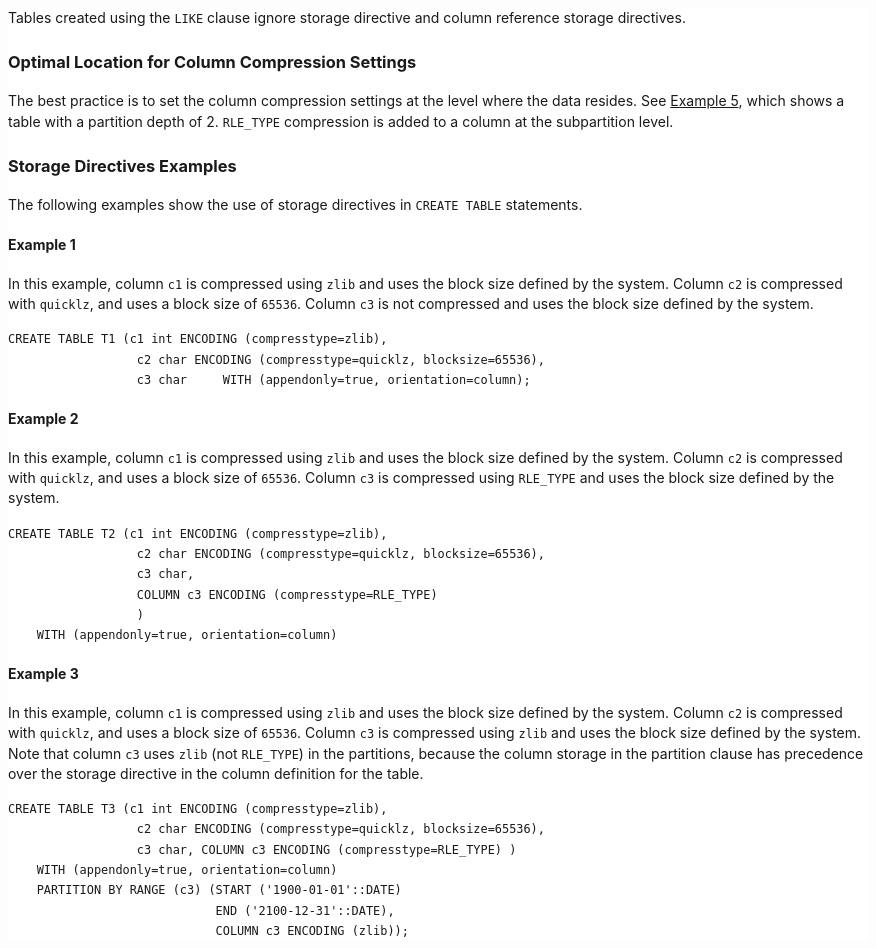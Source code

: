 Tables created using the `LIKE` clause ignore storage directive and column reference storage directives.

### **Optimal Location for Column Compression Settings** 

The best practice is to set the column compression settings at the level where the data resides. See [Example 5](#topic52), which shows a table with a partition depth of 2. `RLE_TYPE` compression is added to a column at the subpartition level.

### **Storage Directives Examples** 

The following examples show the use of storage directives in `CREATE TABLE` statements.

#### Example 1 

In this example, column `c1` is compressed using `zlib` and uses the block size defined by the system. Column `c2` is compressed with `quicklz`, and uses a block size of `65536`. Column `c3` is not compressed and uses the block size defined by the system.

```
CREATE TABLE T1 (c1 int ENCODING (compresstype=zlib),
                  c2 char ENCODING (compresstype=quicklz, blocksize=65536),
                  c3 char     WITH (appendonly=true, orientation=column);
```

#### Example 2 

In this example, column `c1` is compressed using `zlib` and uses the block size defined by the system. Column `c2` is compressed with `quicklz`, and uses a block size of `65536`. Column `c3` is compressed using `RLE_TYPE` and uses the block size defined by the system.

```
CREATE TABLE T2 (c1 int ENCODING (compresstype=zlib),
                  c2 char ENCODING (compresstype=quicklz, blocksize=65536),
                  c3 char,
                  COLUMN c3 ENCODING (compresstype=RLE_TYPE)
                  )
    WITH (appendonly=true, orientation=column)
```

#### Example 3 

In this example, column `c1` is compressed using `zlib` and uses the block size defined by the system. Column `c2` is compressed with `quicklz`, and uses a block size of `65536`. Column `c3` is compressed using `zlib` and uses the block size defined by the system. Note that column `c3` uses `zlib` \(not `RLE_TYPE`\) in the partitions, because the column storage in the partition clause has precedence over the storage directive in the column definition for the table.

```
CREATE TABLE T3 (c1 int ENCODING (compresstype=zlib),
                  c2 char ENCODING (compresstype=quicklz, blocksize=65536),
                  c3 char, COLUMN c3 ENCODING (compresstype=RLE_TYPE) )
    WITH (appendonly=true, orientation=column)
    PARTITION BY RANGE (c3) (START ('1900-01-01'::DATE)          
                             END ('2100-12-31'::DATE),
                             COLUMN c3 ENCODING (zlib));
```
